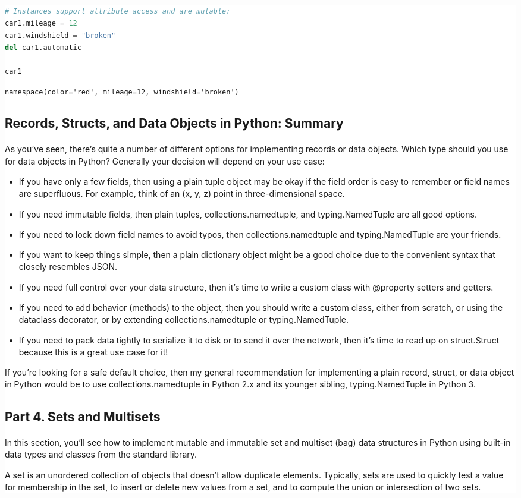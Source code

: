 
```python
# Instances support attribute access and are mutable:
car1.mileage = 12
car1.windshield = "broken"
del car1.automatic

car1
```




    namespace(color='red', mileage=12, windshield='broken')



## Records, Structs, and Data Objects in Python: Summary

As you’ve seen, there’s quite a number of different options for implementing records or data objects. Which type should you use for data objects in Python? Generally your decision will depend on your use case:

* If you have only a few fields, then using a plain tuple object may be okay if the field order is easy to remember or field names are superfluous. For example, think of an (x, y, z) point in three-dimensional space.

* If you need immutable fields, then plain tuples, collections.namedtuple, and typing.NamedTuple are all good options.

* If you need to lock down field names to avoid typos, then collections.namedtuple and typing.NamedTuple are your friends.

* If you want to keep things simple, then a plain dictionary object might be a good choice due to the convenient syntax that closely resembles JSON.

* If you need full control over your data structure, then it’s time to write a custom class with @property setters and getters.

* If you need to add behavior (methods) to the object, then you should write a custom class, either from scratch, or using the dataclass decorator, or by extending collections.namedtuple or typing.NamedTuple.

* If you need to pack data tightly to serialize it to disk or to send it over the network, then it’s time to read up on struct.Struct because this is a great use case for it!

If you’re looking for a safe default choice, then my general recommendation for implementing a plain record, struct, or data object in Python would be to use collections.namedtuple in Python 2.x and its younger sibling, typing.NamedTuple in Python 3.

## Part 4. Sets and Multisets

In this section, you’ll see how to implement mutable and immutable set and multiset (bag) data structures in Python using built-in data types and classes from the standard library.

A set is an unordered collection of objects that doesn’t allow duplicate elements. Typically, sets are used to quickly test a value for membership in the set, to insert or delete new values from a set, and to compute the union or intersection of two sets.
